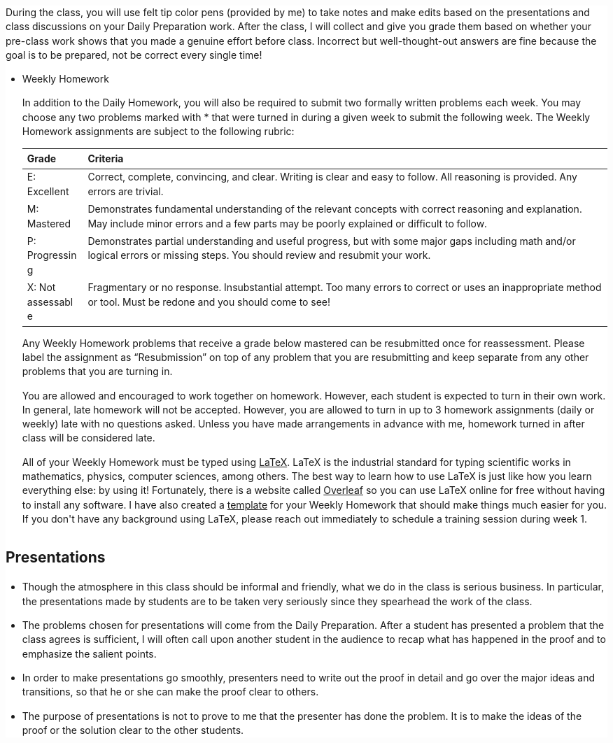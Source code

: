    During the class, you will use felt tip color pens (provided by me) to take notes and make edits based on the presentations and class discussions on your Daily Preparation work. After the class, I will collect and give you grade them based on whether your pre-class work shows that you made a genuine effort before class. Incorrect but well-thought-out answers are fine because the goal is to be prepared, not be correct every single time!

 * Weekly Homework

     In addition to the Daily Homework, you will also be required to submit two formally written problems each week. You may choose any two problems marked with * that were turned in during a given week to submit the following week. The Weekly Homework assignments are subject to the following rubric:

     |       Grade       |                                                                             Criteria                                                                                                           |
     | ----------------- | -----------------------------------------------------------------------------------------------------------------------------------------------------------------------------------------------|
     | E: Excellent      | Correct, complete, convincing, and clear. Writing is clear and easy to follow. All reasoning is provided. Any errors are trivial.                                                              |
     | M: Mastered       | Demonstrates fundamental understanding of the relevant concepts with correct reasoning and explanation. May include minor errors and a few parts may be poorly explained or difficult to follow. |
     | P: Progressing    | Demonstrates partial understanding and useful progress, but with some major gaps including math and/or logical errors or missing steps. You should review and resubmit your work.              |
     | X: Not assessable | Fragmentary or no response. Insubstantial attempt. Too many errors to correct or uses an inappropriate method or tool. Must be redone and you should come to see!                              |

     Any Weekly Homework problems that receive a grade below mastered can be resubmitted once for reassessment. Please label the assignment as “Resubmission” on top of any problem that you are resubmitting and keep separate from any other problems that you are turning in.

     You are allowed and encouraged to work together on homework. However, each student is expected to turn in their own work. In general, late homework will not be accepted. However, you are allowed to turn in up to 3 homework assignments (daily or weekly) late with no questions asked. Unless you have made arrangements in advance with me, homework turned in after class will be considered late.

     All of your Weekly Homework must be typed using [LaTeX](https://en.wikipedia.org/wiki/LaTeX). LaTeX is the industrial standard for typing scientific works in mathematics, physics, computer sciences, among others. The best way to learn how to use LaTeX is just like how you learn everything else: by using it! Fortunately, there is a website called [Overleaf](https://www.overleaf.com/) so you can use LaTeX online for free without having to install any software. I have also created a [template](https://www.overleaf.com/read/gtyjkjmjtfdz#6f2d96) for your Weekly Homework that should make things much easier for you. If you don't have any background using LaTeX, please reach out immediately to schedule a training session during week 1.


## Presentations

 * Though the atmosphere in this class should be informal and friendly, what we do in the class is serious business. In particular, the presentations made by students are to be taken very seriously since they spearhead the work of the class.
 
 * The problems chosen for presentations will come from the Daily Preparation. After a student has presented a problem that the class agrees is sufficient, I will often call upon another student in the audience to recap what has happened in the proof and to emphasize the salient points.

 * In order to make presentations go smoothly, presenters need to write out the proof in detail and go over the major ideas and transitions, so that he or she can make the proof clear to others.

 * The purpose of presentations is not to prove to me that the presenter has done the problem. It is to make the ideas of the proof or the solution clear to the other students.
